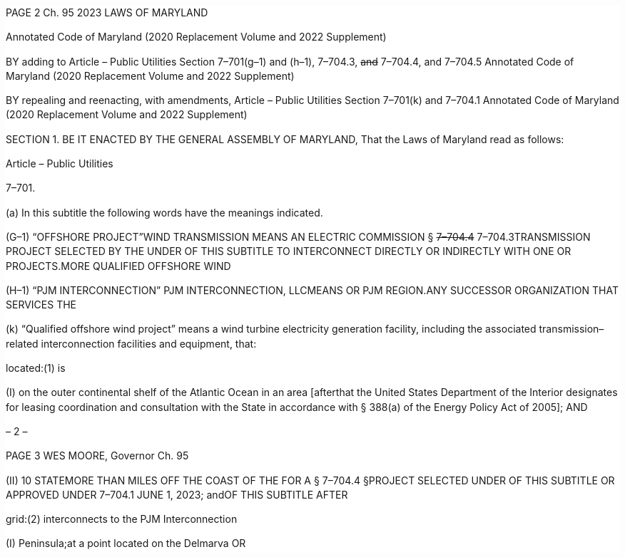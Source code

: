 PAGE 2
Ch. 95 2023 LAWS OF MARYLAND

Annotated Code of Maryland
(2020 Replacement Volume and 2022 Supplement)

BY adding to
Article – Public Utilities
Section 7–701(g–1) and (h–1), 7–704.3, ~~and~~ 7–704.4, and 7–704.5
Annotated Code of Maryland
(2020 Replacement Volume and 2022 Supplement)

BY repealing and reenacting, with amendments,
Article – Public Utilities
Section 7–701(k) and 7–704.1
Annotated Code of Maryland
(2020 Replacement Volume and 2022 Supplement)

SECTION 1. BE IT ENACTED BY THE GENERAL ASSEMBLY OF MARYLAND,
That the Laws of Maryland read as follows:

Article – Public Utilities

7–701.

(a) In this subtitle the following words have the meanings indicated.

(G–1) “OFFSHORE PROJECT”WIND TRANSMISSION MEANS AN ELECTRIC
COMMISSION § ~~7–704.4~~ 7–704.3TRANSMISSION PROJECT SELECTED BY THE UNDER
OF THIS SUBTITLE TO INTERCONNECT DIRECTLY OR INDIRECTLY WITH ONE OR
PROJECTS.MORE QUALIFIED OFFSHORE WIND

(H–1) “PJM INTERCONNECTION” PJM INTERCONNECTION, LLCMEANS OR
PJM REGION.ANY SUCCESSOR ORGANIZATION THAT SERVICES THE

(k) “Qualified offshore wind project” means a wind turbine electricity generation
facility, including the associated transmission–related interconnection facilities and
equipment, that:

located:(1) is

(I) on the outer continental shelf of the Atlantic Ocean in an area
[afterthat the United States Department of the Interior designates for leasing coordination
and consultation with the State in accordance with § 388(a) of the Energy Policy Act of
2005]; AND

– 2 –

PAGE 3
WES MOORE, Governor Ch. 95

(II) 10 STATEMORE THAN MILES OFF THE COAST OF THE FOR A
§ 7–704.4 §PROJECT SELECTED UNDER OF THIS SUBTITLE OR APPROVED UNDER
7–704.1 JUNE 1, 2023; andOF THIS SUBTITLE AFTER

grid:(2) interconnects to the PJM Interconnection

(I) Peninsula;at a point located on the Delmarva OR
